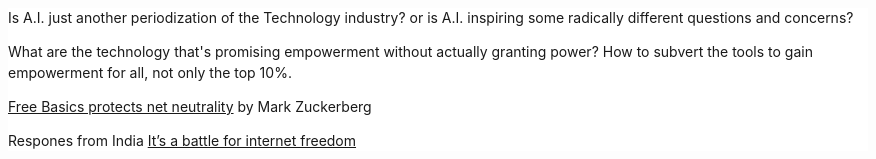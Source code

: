 Is A.I. just another periodization of the Technology industry? or is A.I. inspiring some radically different questions and concerns? 

What are the technology that's promising empowerment without actually granting power? How to subvert the tools to gain empowerment for all, not only the top 10%. 




[Free Basics protects net neutrality](http://blogs.timesofindia.indiatimes.com/toi-edit-page/free-basics-protects-net-neutrality/) by Mark Zuckerberg

Respones from India
[It’s a battle for internet freedom](http://blogs.timesofindia.indiatimes.com/toi-edit-page/its-a-battle-for-internet-freedom/) 